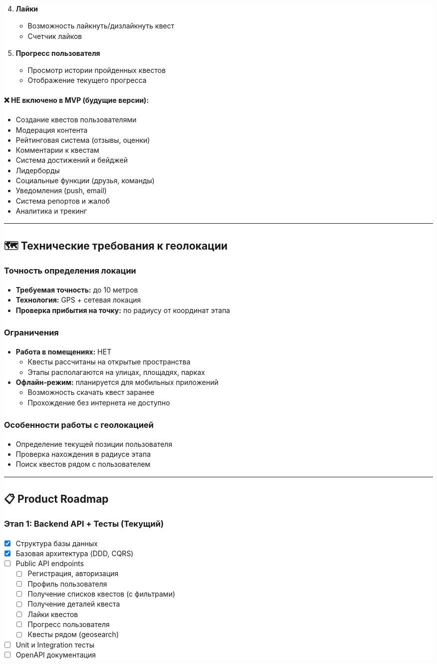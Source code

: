 4. **Лайки**
   - Возможность лайкнуть/дизлайкнуть квест
   - Счетчик лайков

5. **Прогресс пользователя**
   - Просмотр истории пройденных квестов
   - Отображение текущего прогресса

#### ❌ НЕ включено в MVP (будущие версии):
- Создание квестов пользователями
- Модерация контента
- Рейтинговая система (отзывы, оценки)
- Комментарии к квестам
- Система достижений и бейджей
- Лидерборды
- Социальные функции (друзья, команды)
- Уведомления (push, email)
- Система репортов и жалоб
- Аналитика и трекинг

---

## 🗺️ Технические требования к геолокации

### Точность определения локации
- **Требуемая точность:** до 10 метров
- **Технология:** GPS + сетевая локация
- **Проверка прибытия на точку:** по радиусу от координат этапа

### Ограничения
- **Работа в помещениях:** НЕТ
  - Квесты рассчитаны на открытые пространства
  - Этапы располагаются на улицах, площадях, парках
- **Офлайн-режим:** планируется для мобильных приложений
  - Возможность скачать квест заранее
  - Прохождение без интернета не доступно

### Особенности работы с геолокацией
- Определение текущей позиции пользователя
- Проверка нахождения в радиусе этапа
- Поиск квестов рядом с пользователем

---

## 📋 Product Roadmap

### Этап 1: Backend API + Тесты (Текущий)
- [x] Структура базы данных
- [x] Базовая архитектура (DDD, CQRS)
- [ ] Public API endpoints
  - [ ] Регистрация, авторизация
  - [ ] Профиль пользователя
  - [ ] Получение списков квестов (с фильтрами)
  - [ ] Получение деталей квеста
  - [ ] Лайки квестов
  - [ ] Прогресс пользователя
  - [ ] Квесты рядом (geosearch)
- [ ] Unit и Integration тесты
- [ ] OpenAPI документация
